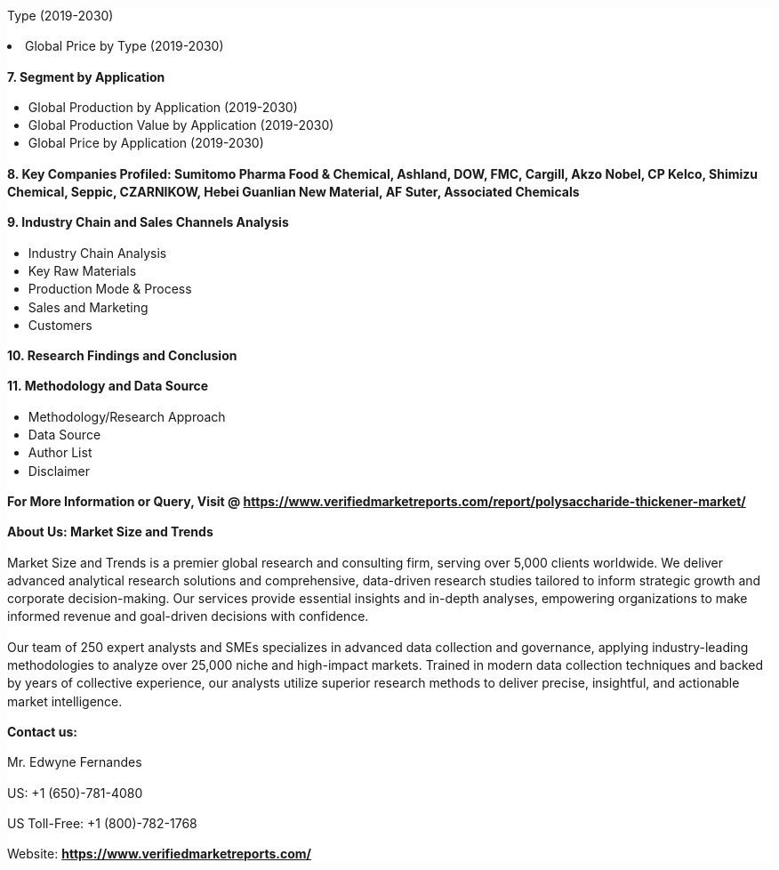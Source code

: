 Type (2019-2030)</li><li>Global Price by Type (2019-2030)</li></ul><p><strong>7. Segment by Application</strong></p><ul><li>Global Production by Application (2019-2030)</li><li>Global Production Value by Application (2019-2030)</li><li>Global Price by Application (2019-2030)</li></ul><p><strong>8. Key Companies Profiled: Sumitomo Pharma Food & Chemical, Ashland, DOW, FMC, Cargill, Akzo Nobel, CP Kelco, Shimizu Chemical, Seppic, CZARNIKOW, Hebei Guanlian New Material, AF Suter, Associated Chemicals</strong></p><p><strong>9. Industry Chain and Sales Channels Analysis</strong></p><ul><li>Industry Chain Analysis</li><li>Key Raw Materials</li><li>Production Mode &amp; Process</li><li>Sales and Marketing</li><li>Customers</li></ul><p><strong>10. Research Findings and Conclusion</strong></p><p><strong>11. Methodology and Data Source</strong></p><ul><li>Methodology/Research Approach</li><li>Data Source</li><li>Author List</li><li>Disclaimer</li></ul></p><p><strong>For More Information or Query, Visit @ <a href="https://www.verifiedmarketreports.com/report/polysaccharide-thickener-market/">https://www.verifiedmarketreports.com/report/polysaccharide-thickener-market/</a></strong></p><p><strong>About Us: Market Size and Trends</strong></p><p>Market Size and Trends is a premier global research and consulting firm, serving over 5,000 clients worldwide. We deliver advanced analytical research solutions and comprehensive, data-driven research studies tailored to inform strategic growth and corporate decision-making. Our services provide essential insights and in-depth analyses, empowering organizations to make informed revenue and goal-driven decisions with confidence.</p><p>Our team of 250 expert analysts and SMEs specializes in advanced data collection and governance, applying industry-leading methodologies to analyze over 25,000 niche and high-impact markets. Trained in modern data collection techniques and backed by years of collective experience, our analysts utilize superior research methods to deliver precise, insightful, and actionable market intelligence.</p><p><strong>Contact us:</strong></p><p>Mr. Edwyne Fernandes</p><p>US: +1 (650)-781-4080</p><p>US Toll-Free: +1 (800)-782-1768</p><p>Website: <strong><a href="https://www.verifiedmarketreports.com/">https://www.verifiedmarketreports.com/</a></strong></p>
